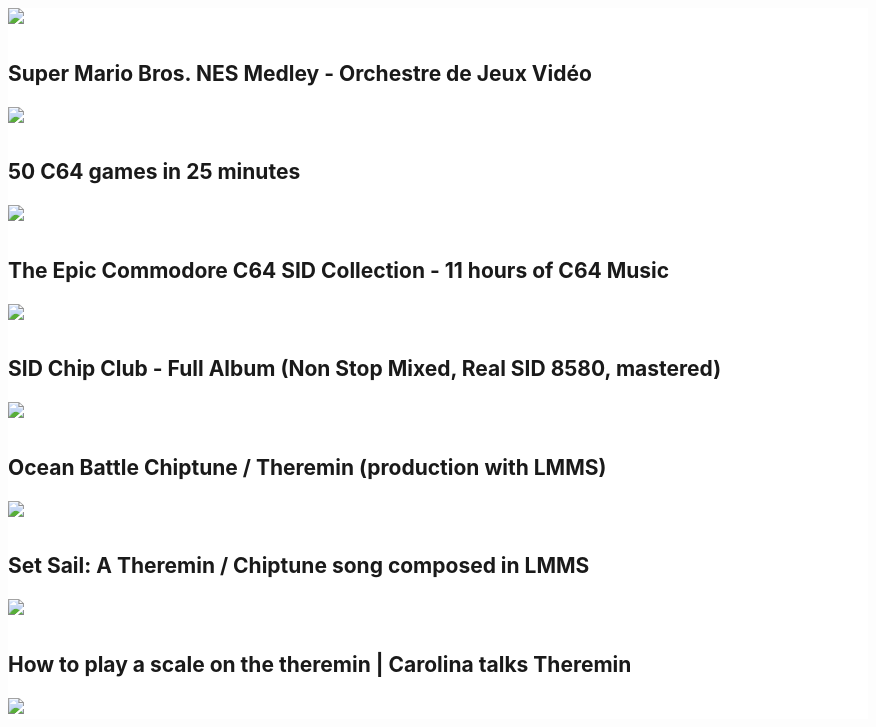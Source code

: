[![]( /image/yid-2417h0Adl5o.jpg)](https://www.youtube.com/watch?v=2417h0Adl5o)

Super Mario Bros. NES Medley - Orchestre de Jeux Vidéo
------------------------------------------------------

[![]( /image/yid-kVLYAlprXEY.jpg)](https://www.youtube.com/watch?v=kVLYAlprXEY)

50 C64 games in 25 minutes
--------------------------

[![]( /image/yid-xqMui1u8mNk.jpg)](https://www.youtube.com/watch?v=xqMui1u8mNk)

The Epic Commodore C64 SID Collection - 11 hours of C64 Music
-------------------------------------------------------------

[![]( /image/yid-U9Racui9jJI.jpg)](https://www.youtube.com/watch?v=U9Racui9jJI)

SID Chip Club - Full Album (Non Stop Mixed, Real SID 8580, mastered)
--------------------------------------------------------------------

[![]( /image/yid-qGWsPEC341Y.jpg)](https://www.youtube.com/watch?v=qGWsPEC341Y)

Ocean Battle Chiptune / Theremin (production with LMMS)
-------------------------------------------------------

[![]( /image/yid-D9b_vnClAUE.jpg)](https://www.youtube.com/watch?v=D9b_vnClAUE)

Set Sail: A Theremin / Chiptune song composed in LMMS
-----------------------------------------------------

[![]( /image/yid-lmiX_ysHR5E.jpg)](https://www.youtube.com/watch?v=lmiX_ysHR5E)

How to play a scale on the theremin | Carolina talks Theremin
-------------------------------------------------------------

[![]( /image/yid-0n-o71RUrQw.jpg)](https://www.youtube.com/watch?v=0n-o71RUrQw)